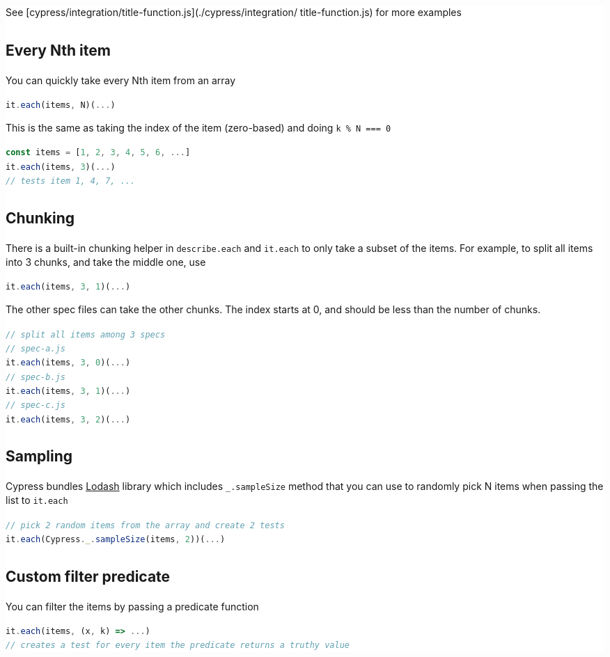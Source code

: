 See [cypress/integration/title-function.js](./cypress/integration/ title-function.js) for more examples

## Every Nth item

You can quickly take every Nth item from an array

```js
it.each(items, N)(...)
```

This is the same as taking the index of the item (zero-based) and doing `k % N === 0`

```js
const items = [1, 2, 3, 4, 5, 6, ...]
it.each(items, 3)(...)
// tests item 1, 4, 7, ...
```

## Chunking

There is a built-in chunking helper in `describe.each` and `it.each` to only take a subset of the items. For example, to split all items into 3 chunks, and take the middle one, use

```js
it.each(items, 3, 1)(...)
```

The other spec files can take the other chunks. The index starts at 0, and should be less than the number of chunks.

```js
// split all items among 3 specs
// spec-a.js
it.each(items, 3, 0)(...)
// spec-b.js
it.each(items, 3, 1)(...)
// spec-c.js
it.each(items, 3, 2)(...)
```

## Sampling

Cypress bundles [Lodash](https://lodash.com/) library which includes `_.sampleSize` method that you can use to randomly pick N items when passing the list to `it.each`

```js
// pick 2 random items from the array and create 2 tests
it.each(Cypress._.sampleSize(items, 2))(...)
```

## Custom filter predicate

You can filter the items by passing a predicate function

```js
it.each(items, (x, k) => ...)
// creates a test for every item the predicate returns a truthy value
```


[renovate-badge]: https://img.shields.io/badge/renovate-app-blue.svg
[renovate-app]: https://renovateapp.com/